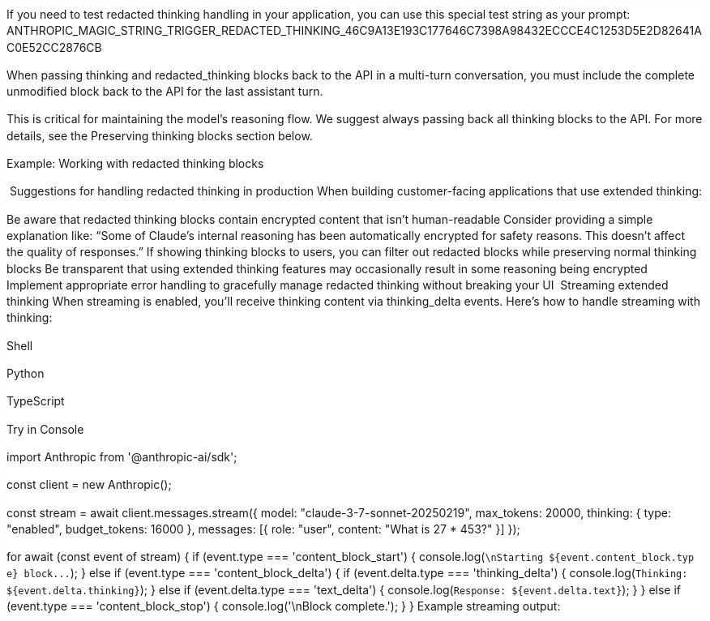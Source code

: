 If you need to test redacted thinking handling in your application, you can use this special test string as your prompt: ANTHROPIC_MAGIC_STRING_TRIGGER_REDACTED_THINKING_46C9A13E193C177646C7398A98432ECCCE4C1253D5E2D82641AC0E52CC2876CB

When passing thinking and redacted_thinking blocks back to the API in a multi-turn conversation, you must include the complete unmodified block back to the API for the last assistant turn.

This is critical for maintaining the model’s reasoning flow. We suggest always passing back all thinking blocks to the API. For more details, see the Preserving thinking blocks section below.

Example: Working with redacted thinking blocks

​
Suggestions for handling redacted thinking in production
When building customer-facing applications that use extended thinking:

Be aware that redacted thinking blocks contain encrypted content that isn’t human-readable
Consider providing a simple explanation like: “Some of Claude’s internal reasoning has been automatically encrypted for safety reasons. This doesn’t affect the quality of responses.”
If showing thinking blocks to users, you can filter out redacted blocks while preserving normal thinking blocks
Be transparent that using extended thinking features may occasionally result in some reasoning being encrypted
Implement appropriate error handling to gracefully manage redacted thinking without breaking your UI
​
Streaming extended thinking
When streaming is enabled, you’ll receive thinking content via thinking_delta events. Here’s how to handle streaming with thinking:

Shell

Python

TypeScript

Try in Console

import Anthropic from '@anthropic-ai/sdk';

const client = new Anthropic();

const stream = await client.messages.stream({
model: "claude-3-7-sonnet-20250219",
max_tokens: 20000,
thinking: {
type: "enabled",
budget_tokens: 16000
},
messages: [{
role: "user",
content: "What is 27 * 453?"
}]
});

for await (const event of stream) {
if (event.type === 'content_block_start') {
console.log(`\nStarting ${event.content_block.type} block...`);
} else if (event.type === 'content_block_delta') {
if (event.delta.type === 'thinking_delta') {
console.log(`Thinking: ${event.delta.thinking}`);
} else if (event.delta.type === 'text_delta') {
console.log(`Response: ${event.delta.text}`);
}
} else if (event.type === 'content_block_stop') {
console.log('\nBlock complete.');
}
}
Example streaming output:
